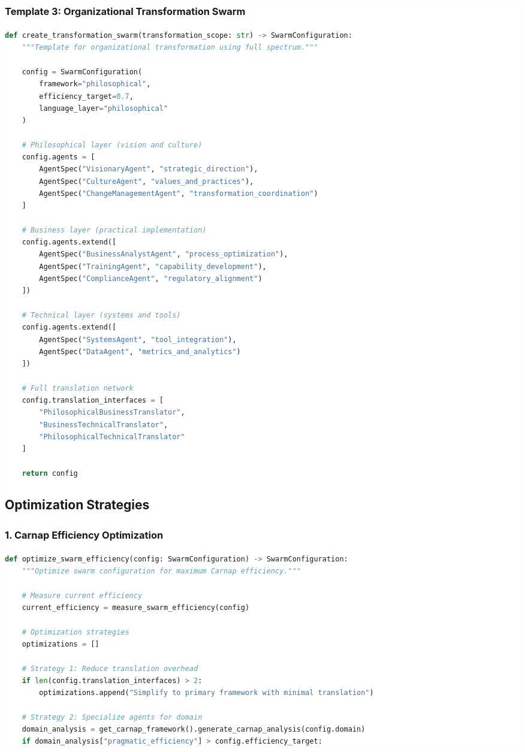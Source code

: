 ### Template 3: **Organizational Transformation Swarm**

```python
def create_transformation_swarm(transformation_scope: str) -> SwarmConfiguration:
    """Template for organizational transformation using full spectrum."""
    
    config = SwarmConfiguration(
        framework="philosophical",
        efficiency_target=0.7,
        language_layer="philosophical"
    )
    
    # Philosophical layer (vision and culture)
    config.agents = [
        AgentSpec("VisionaryAgent", "strategic_direction"),
        AgentSpec("CultureAgent", "values_and_practices"),
        AgentSpec("ChangeManagementAgent", "transformation_coordination")
    ]
    
    # Business layer (practical implementation)
    config.agents.extend([
        AgentSpec("BusinessAnalystAgent", "process_optimization"),
        AgentSpec("TrainingAgent", "capability_development"),
        AgentSpec("ComplianceAgent", "regulatory_alignment")
    ])
    
    # Technical layer (systems and tools)
    config.agents.extend([
        AgentSpec("SystemsAgent", "tool_integration"),
        AgentSpec("DataAgent", "metrics_and_analytics")
    ])
    
    # Full translation network
    config.translation_interfaces = [
        "PhilosophicalBusinessTranslator",
        "BusinessTechnicalTranslator",
        "PhilosophicalTechnicalTranslator"
    ]
    
    return config
```

## Optimization Strategies

### 1. **Carnap Efficiency Optimization**

```python
def optimize_swarm_efficiency(config: SwarmConfiguration) -> SwarmConfiguration:
    """Optimize swarm configuration for maximum Carnap efficiency."""
    
    # Measure current efficiency
    current_efficiency = measure_swarm_efficiency(config)
    
    # Optimization strategies
    optimizations = []
    
    # Strategy 1: Reduce translation overhead
    if len(config.translation_interfaces) > 2:
        optimizations.append("Simplify to primary framework with minimal translation")
    
    # Strategy 2: Specialize agents for domain
    domain_analysis = get_carnap_framework().generate_carnap_analysis(config.domain)
    if domain_analysis["pragmatic_efficiency"] > config.efficiency_target:
```